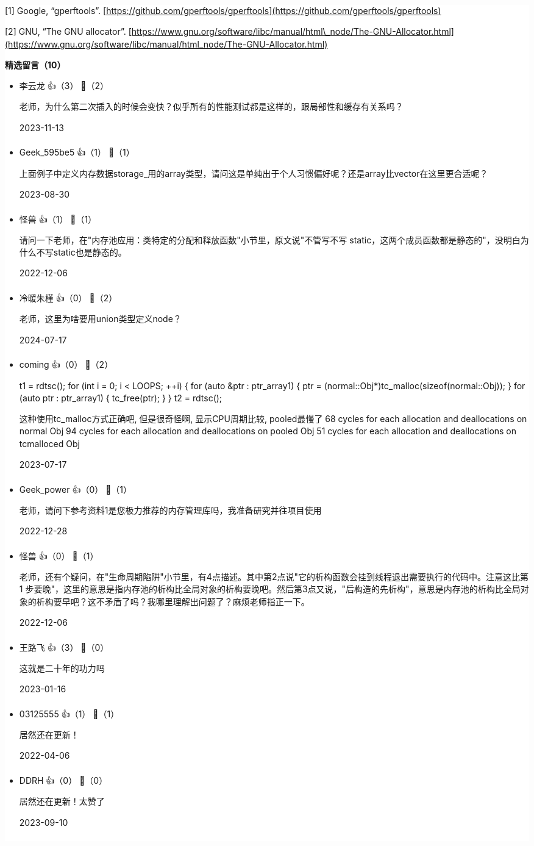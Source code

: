 \[1] Google, “gperftools”. [https://github.com/gperftools/gperftools](https://github.com/gperftools/gperftools)

\[2] GNU, “The GNU allocator”. [https://www.gnu.org/software/libc/manual/html\_node/The-GNU-Allocator.html](https://www.gnu.org/software/libc/manual/html_node/The-GNU-Allocator.html)
<div><strong>精选留言（10）</strong></div><ul>
<li><span>李云龙</span> 👍（3） 💬（2）<p>老师，为什么第二次插入的时候会变快？似乎所有的性能测试都是这样的，跟局部性和缓存有关系吗？</p>2023-11-13</li><br/><li><span>Geek_595be5</span> 👍（1） 💬（1）<p>上面例子中定义内存数据storage_用的array类型，请问这是单纯出于个人习惯偏好呢？还是array比vector在这里更合适呢？</p>2023-08-30</li><br/><li><span>怪兽</span> 👍（1） 💬（1）<p>请问一下老师，在&quot;内存池应用：类特定的分配和释放函数&quot;小节里，原文说&quot;不管写不写 static，这两个成员函数都是静态的&quot;，没明白为什么不写static也是静态的。</p>2022-12-06</li><br/><li><span>冷暖朱槿</span> 👍（0） 💬（2）<p>老师，这里为啥要用union类型定义node？</p>2024-07-17</li><br/><li><span>coming</span> 👍（0） 💬（2）<p>    t1 = rdtsc();
    for (int i = 0; i &lt; LOOPS; ++i) {
        for (auto &amp;ptr : ptr_array1) {
            ptr = (normal::Obj*)tc_malloc(sizeof(normal::Obj));
        }
        for (auto ptr : ptr_array1) {
            tc_free(ptr);
        }
    }
    t2 = rdtsc();

这种使用tc_malloc方式正确吧, 但是很奇怪啊, 显示CPU周期比较, pooled最慢了
68 cycles for each allocation and deallocations on normal Obj
94 cycles for each allocation and deallocations on pooled Obj
51 cycles for each allocation and deallocations on tcmalloced Obj
</p>2023-07-17</li><br/><li><span>Geek_power</span> 👍（0） 💬（1）<p>老师，请问下参考资料1是您极力推荐的内存管理库吗，我准备研究并往项目使用</p>2022-12-28</li><br/><li><span>怪兽</span> 👍（0） 💬（1）<p>老师，还有个疑问，在&quot;生命周期陷阱&quot;小节里，有4点描述。其中第2点说&quot;它的析构函数会挂到线程退出需要执行的代码中。注意这比第 1 步要晚&quot;，这里的意思是指内存池的析构比全局对象的析构要晚吧。然后第3点又说，&quot;后构造的先析构&quot;，意思是内存池的析构比全局对象的析构要早吧？这不矛盾了吗？我哪里理解出问题了？麻烦老师指正一下。</p>2022-12-06</li><br/><li><span>王路飞</span> 👍（3） 💬（0）<p>这就是二十年的功力吗</p>2023-01-16</li><br/><li><span>03125555</span> 👍（1） 💬（1）<p>居然还在更新！
</p>2022-04-06</li><br/><li><span>DDRH</span> 👍（0） 💬（0）<p>居然还在更新！太赞了</p>2023-09-10</li><br/>
</ul>